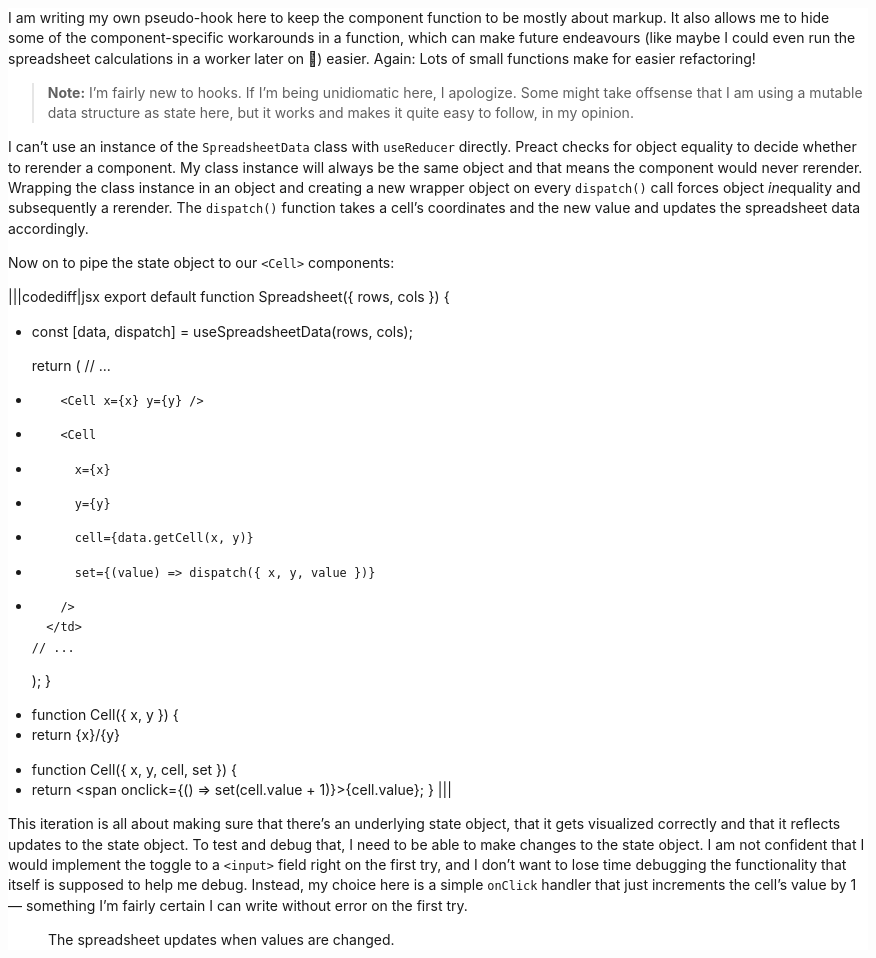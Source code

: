 I am writing my own pseudo-hook here to keep the component function to be mostly about markup. It also allows me to hide some of the component-specific workarounds in a function, which can make future endeavours (like maybe I could even run the spreadsheet calculations in a worker later on 🤯) easier. Again: Lots of small functions make for easier refactoring!

> **Note:** I’m fairly new to hooks. If I’m being unidiomatic here, I apologize. Some might take offsense that I am using a mutable data structure as state here, but it works and makes it quite easy to follow, in my opinion.

I can’t use an instance of the `SpreadsheetData` class with `useReducer` directly. Preact checks for object equality to decide whether to rerender a component. My class instance will always be the same object and that means the component would never rerender. Wrapping the class instance in an object and creating a new wrapper object on every `dispatch()` call forces object <em>in</em>equality and subsequently a rerender. The `dispatch()` function takes a cell’s coordinates and the new value and updates the spreadsheet data accordingly.

Now on to pipe the state object to our `<Cell>` components:

|||codediff|jsx
  export default function Spreadsheet({ rows, cols }) {
+   const [data, dispatch] = useSpreadsheetData(rows, cols);

    return (
      // ...
        <td>
-         <Cell x={x} y={y} />
+         <Cell
+           x={x}
+           y={y}
+           cell={data.getCell(x, y)}
+           set={(value) => dispatch({ x, y, value })}
+         />
        </td>
      // ...
    );
  }

- function Cell({ x, y }) {
-   return <span>{x}/{y}</span>
+ function Cell({ x, y, cell, set }) {
+   return <span onclick={() => set(cell.value + 1)}>{cell.value}</span>;
  }
|||

This iteration is all about making sure that there’s an underlying state object, that it gets visualized correctly and that it reflects updates to the state object. To test and debug that, I need to be able to make changes to the state object. I am not confident that I would implement the toggle to a `<input>` field right on the first try, and I don’t want to lose time debugging the functionality that itself is supposed to help me debug. Instead, my choice here is a simple `onClick` handler that just increments the cell’s value by $1$ — something I’m fairly certain I can write without error on the first try.

<figure>
  <video width="882" height="366" src="./step3.webm" type="video/webm" autoplay muted loop controls></video>
  <figcaption>The spreadsheet updates when values are changed.</figcaption>
</figure>


[dry]: https://en.wikipedia.org/wiki/Don%27t_repeat_yourself
[vite]: https://vitejs.dev/
[htm]: https://npm.im/htm
[jason]: https://twitter.com/_developit
[step1 demo]: ./step1/dist/index.html
[step1 source]: https://github.com/surma/surma.dev/tree/master/static/things/spreadsheet/step1/
[step2 demo]: ./step2/dist/index.html
[step2 source]: https://github.com/surma/surma.dev/tree/master/static/things/spreadsheet/step2/
[step3 demo]: ./step3/dist/index.html
[step3 source]: https://github.com/surma/surma.dev/tree/master/static/things/spreadsheet/step3/
[step4 demo]: ./step4/dist/index.html
[step4 source]: https://github.com/surma/surma.dev/tree/master/static/things/spreadsheet/step4/
[step5 demo]: ./step5/dist/index.html
[step5 source]: https://github.com/surma/surma.dev/tree/master/static/things/spreadsheet/step5/
[luca casonato]: https://twitter.com/lcasdev
[spreadsheet app]: https://spreadsheet.surma.technology